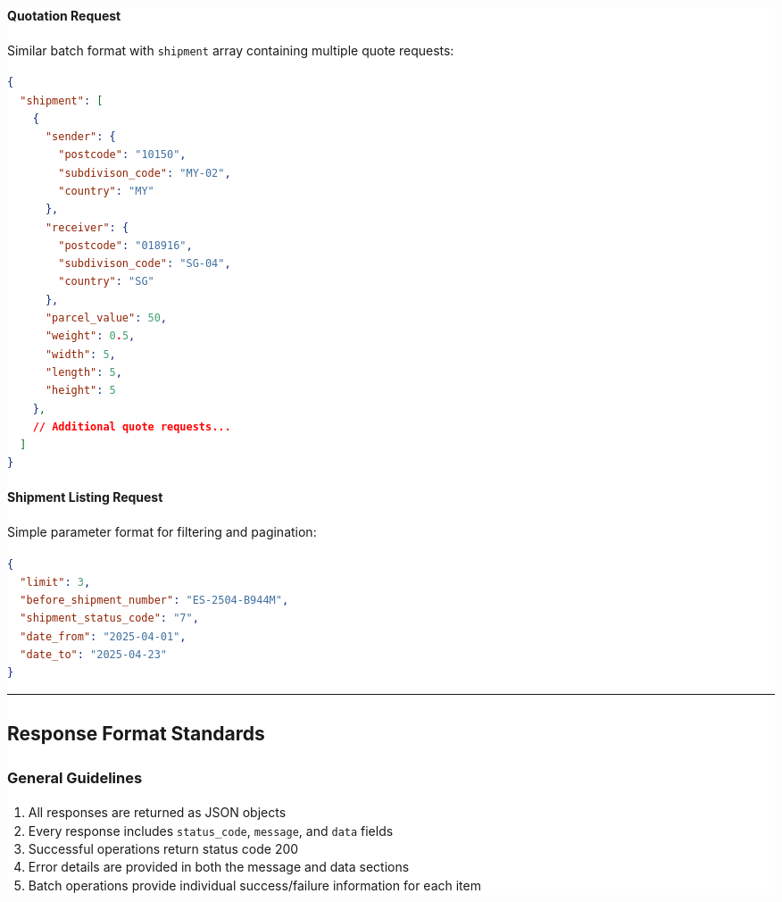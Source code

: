 #### Quotation Request

Similar batch format with `shipment` array containing multiple quote requests:

```json
{
  "shipment": [
    {
      "sender": {
        "postcode": "10150",
        "subdivison_code": "MY-02",
        "country": "MY"
      },
      "receiver": {
        "postcode": "018916",
        "subdivison_code": "SG-04",
        "country": "SG"
      },
      "parcel_value": 50,
      "weight": 0.5,
      "width": 5,
      "length": 5,
      "height": 5
    },
    // Additional quote requests...
  ]
}
```

#### Shipment Listing Request

Simple parameter format for filtering and pagination:

```json
{
  "limit": 3,
  "before_shipment_number": "ES-2504-B944M",
  "shipment_status_code": "7",
  "date_from": "2025-04-01",
  "date_to": "2025-04-23"
}
```

---

## Response Format Standards

### General Guidelines

1. All responses are returned as JSON objects
2. Every response includes `status_code`, `message`, and `data` fields
3. Successful operations return status code 200
4. Error details are provided in both the message and data sections
5. Batch operations provide individual success/failure information for each item
